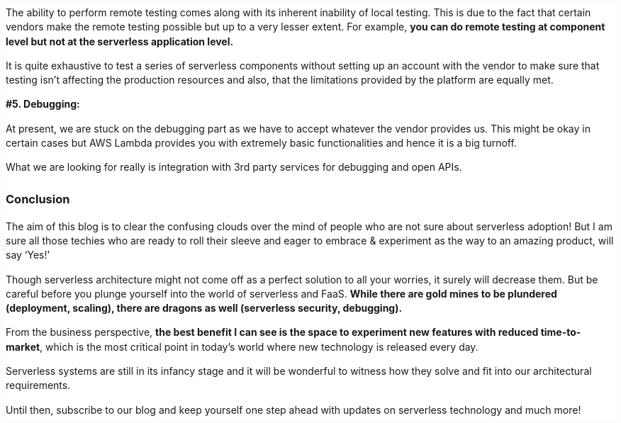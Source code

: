 The ability to perform remote testing comes along with its inherent inability of local testing. This is due to the fact that certain vendors make the remote testing possible but up to a very lesser extent. For example, **you can do remote testing at component level but not at the serverless application level.**

It is quite exhaustive to test a series of serverless components without setting up an account with the vendor to make sure that testing isn’t affecting the production resources and also, that the limitations provided by the platform are equally met.

**#5. Debugging:**

At present, we are stuck on the debugging part as we have to accept whatever the vendor provides us. This might be okay in certain cases but AWS Lambda provides you with extremely basic functionalities and hence it is a big turnoff.

What we are looking for really is integration with 3rd party services for debugging and open APIs.

### Conclusion
The aim of this blog is to clear the confusing clouds over the mind of people who are not sure about serverless adoption! But I am sure all those techies who are ready to roll their sleeve and eager to embrace & experiment as the way to an amazing product, will say ‘Yes!’

Though serverless architecture might not come off as a perfect solution to all your worries, it surely will decrease them. But be careful before you plunge yourself into the world of serverless and FaaS. **While there are gold mines to be plundered (deployment, scaling), there are dragons as well (serverless security, debugging).**

From the business perspective, **the best benefit I can see is the space to experiment new features with reduced time-to-market**, which is the most critical point in today’s world where new technology is released every day.

Serverless systems are still in its infancy stage and it will be wonderful to witness how they solve and fit into our architectural requirements.

Until then, subscribe to our blog and keep yourself one step ahead with updates on serverless technology and much more!



